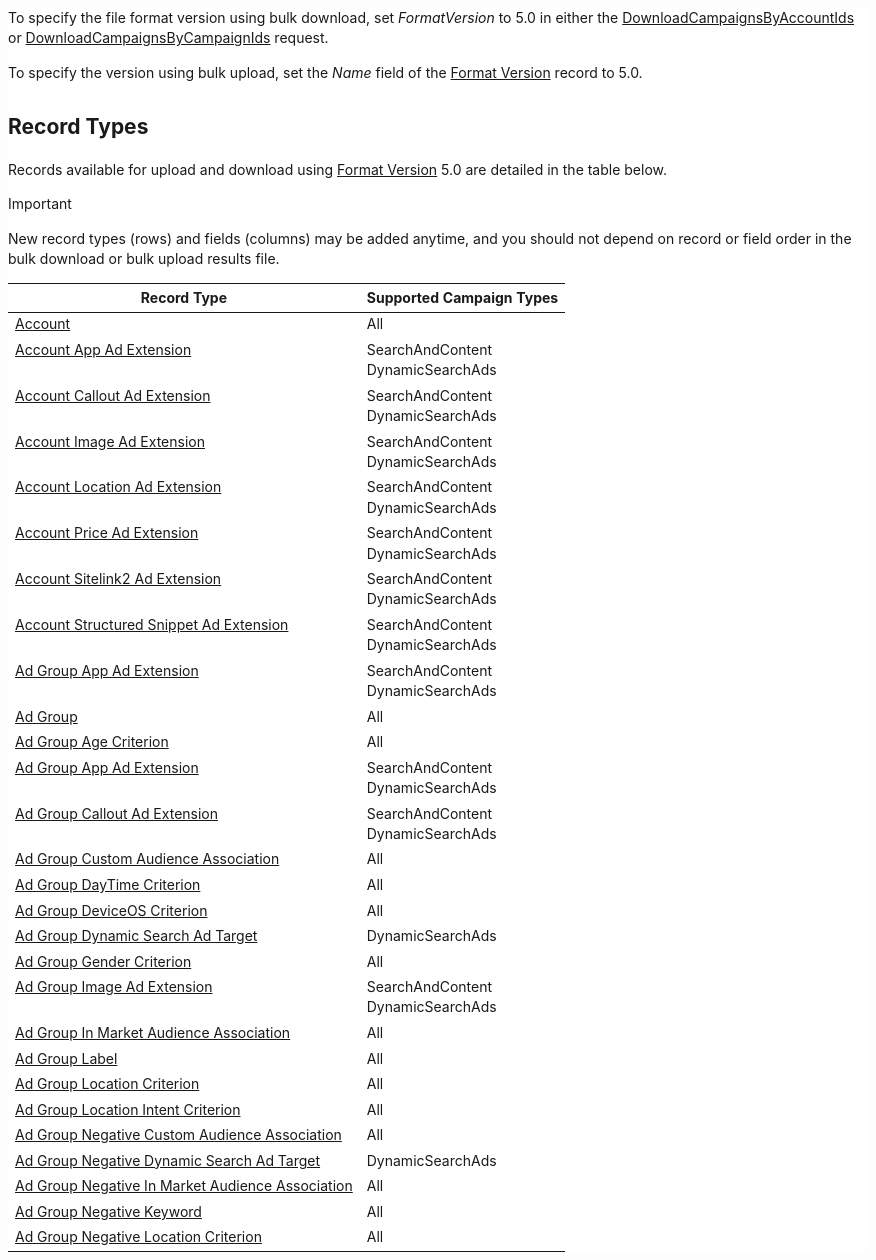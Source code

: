 To specify the file format version using bulk download, set *FormatVersion* to 5.0 in either the [DownloadCampaignsByAccountIds](../bulk-api/downloadcampaignsbyaccountids-service-operation.md) or [DownloadCampaignsByCampaignIds](../bulk-api/downloadcampaignsbycampaignids-service-operation.md) request.

To specify the version using bulk upload, set the *Name* field of the [Format Version](../bulk-api/format-version.md) record to 5.0.

## <a name="recordtypes"></a>Record Types
Records available for upload and download using [Format Version](#formatversions) 5.0 are detailed in the table below. 

> [!IMPORTANT]
> New record types (rows) and fields (columns) may be added anytime, and you should not depend on record or field order in the bulk download or bulk upload results file.

Record Type  |Supported Campaign Types  
---------|---------
[Account](../bulk-api/account.md)     |All         
[Account App Ad Extension](../bulk-api/account-app-ad-extension.md)     |SearchAndContent<br/>DynamicSearchAds         
[Account Callout Ad Extension](../bulk-api/account-callout-ad-extension.md)     |SearchAndContent<br/>DynamicSearchAds         
[Account Image Ad Extension](../bulk-api/account-image-ad-extension.md)     |SearchAndContent<br/>DynamicSearchAds         
[Account Location Ad Extension](../bulk-api/account-location-ad-extension.md)     |SearchAndContent<br/>DynamicSearchAds         
[Account Price Ad Extension](../bulk-api/account-price-ad-extension.md)     |SearchAndContent<br/>DynamicSearchAds         
|[Account Sitelink2 Ad Extension](../bulk-api/account-sitelink2-ad-extension.md)     |SearchAndContent<br/>DynamicSearchAds         
[Account Structured Snippet Ad Extension](../bulk-api/account-structured-snippet-ad-extension.md)     |SearchAndContent<br/>DynamicSearchAds         
[Ad Group App Ad Extension](../bulk-api/ad-group-app-ad-extension.md)     |SearchAndContent<br/>DynamicSearchAds         
[Ad Group](../bulk-api/ad-group.md)     |All         
[Ad Group Age Criterion](../bulk-api/ad-group-age-criterion.md)     |All         
[Ad Group App Ad Extension](../bulk-api/ad-group-app-ad-extension.md)     |SearchAndContent<br/>DynamicSearchAds         
[Ad Group Callout Ad Extension](../bulk-api/ad-group-callout-ad-extension.md)     |SearchAndContent<br/>DynamicSearchAds         
[Ad Group Custom Audience Association](../bulk-api/ad-group-custom-audience-association.md)     |All         
[Ad Group DayTime Criterion](../bulk-api/ad-group-daytime-criterion.md)     |All         
[Ad Group DeviceOS Criterion](../bulk-api/ad-group-deviceos-criterion.md)     |All         
[Ad Group Dynamic Search Ad Target](../bulk-api/ad-group-dynamic-search-ad-target.md)     |DynamicSearchAds         
[Ad Group Gender Criterion](../bulk-api/ad-group-gender-criterion.md)     |All         
[Ad Group Image Ad Extension](../bulk-api/ad-group-image-ad-extension.md)     |SearchAndContent<br/>DynamicSearchAds         
[Ad Group In Market Audience Association](../bulk-api/ad-group-in-market-audience-association.md)     |All         
[Ad Group Label](../bulk-api/ad-group-label.md)     |All         
[Ad Group Location Criterion](../bulk-api/ad-group-location-criterion.md)     |All         
[Ad Group Location Intent Criterion](../bulk-api/ad-group-location-intent-criterion.md)     |All         
[Ad Group Negative Custom Audience Association](../bulk-api/ad-group-negative-custom-audience-association.md)     |All         
[Ad Group Negative Dynamic Search Ad Target](../bulk-api/ad-group-negative-dynamic-search-ad-target.md)     |DynamicSearchAds         
[Ad Group Negative In Market Audience Association](../bulk-api/ad-group-negative-in-market-audience-association.md)     |All         
[Ad Group Negative Keyword](../bulk-api/ad-group-negative-keyword.md)     |All         
[Ad Group Negative Location Criterion](../bulk-api/ad-group-negative-location-criterion.md)     |All         
